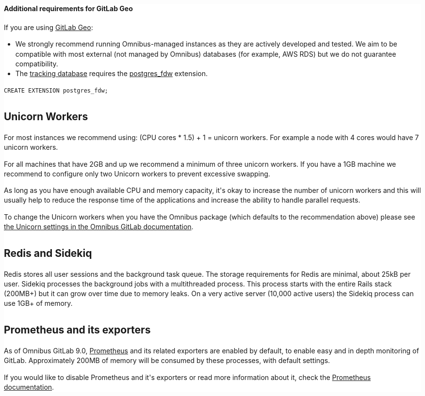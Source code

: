 #### Additional requirements for GitLab Geo

If you are using [GitLab Geo](../development/geo.md):

- We strongly recommend running Omnibus-managed instances as they are actively
  developed and tested. We aim to be compatible with most external (not managed
  by Omnibus) databases (for example, AWS RDS) but we do not guarantee
  compatibility.
- The
  [tracking database](../development/geo.md#using-the-tracking-database)
  requires the
  [postgres_fdw](https://www.postgresql.org/docs/9.6/static/postgres-fdw.html)
  extension.

```
CREATE EXTENSION postgres_fdw;
```

## Unicorn Workers

For most instances we recommend using: (CPU cores * 1.5) + 1 = unicorn workers.
For example a node with 4 cores would have 7 unicorn workers.

For all machines that have 2GB and up we recommend a minimum of three unicorn workers.
If you have a 1GB machine we recommend to configure only two Unicorn workers to prevent excessive swapping.

As long as you have enough available CPU and memory capacity, it's okay to increase the number of unicorn workers and this will usually help to reduce the response time of the applications and increase the ability to handle parallel requests.

To change the Unicorn workers when you have the Omnibus package (which defaults to the recommendation above) please see [the Unicorn settings in the Omnibus GitLab documentation](https://docs.gitlab.com/omnibus/settings/unicorn.html).

## Redis and Sidekiq

Redis stores all user sessions and the background task queue.
The storage requirements for Redis are minimal, about 25kB per user.
Sidekiq processes the background jobs with a multithreaded process.
This process starts with the entire Rails stack (200MB+) but it can grow over time due to memory leaks.
On a very active server (10,000 active users) the Sidekiq process can use 1GB+ of memory.

## Prometheus and its exporters

As of Omnibus GitLab 9.0, [Prometheus](https://prometheus.io) and its related
exporters are enabled by default, to enable easy and in depth monitoring of
GitLab. Approximately 200MB of memory will be consumed by these processes, with
default settings.

If you would like to disable Prometheus and it's exporters or read more information
about it, check the [Prometheus documentation](../administration/monitoring/prometheus/index.md).
